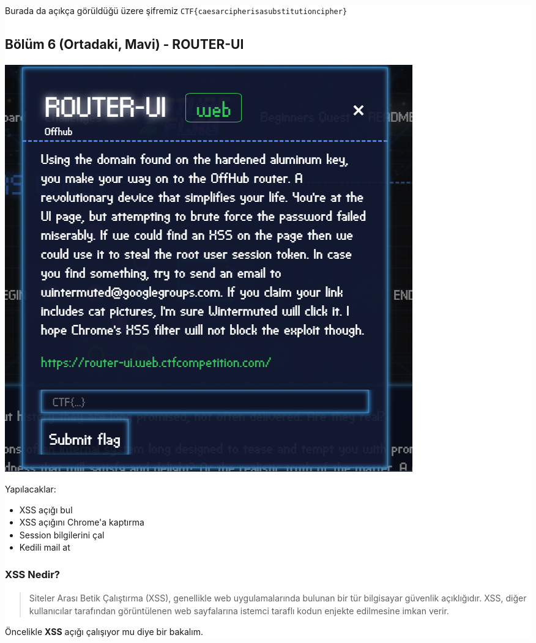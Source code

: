 Burada da açıkça görüldüğü üzere şifremiz `CTF{caesarcipherisasubstitutioncipher}`

## Bölüm 6 (Ortadaki, Mavi) - ROUTER-UI
![](/assets/google-ctf-macerasi-2/7.webp)

Yapılacaklar:
- XSS açığı bul
- XSS açığını Chrome'a kaptırma
- Session bilgilerini çal
- Kedili mail at

### XSS Nedir?
> Siteler Arası Betik Çalıştırma (XSS), genellikle web uygulamalarında bulunan bir tür bilgisayar güvenlik açıklığıdır. XSS, diğer kullanıcılar tarafından görüntülenen web sayfalarına istemci taraflı kodun enjekte edilmesine imkan verir.

Öncelikle **XSS** açığı çalışıyor mu diye bir bakalım.
